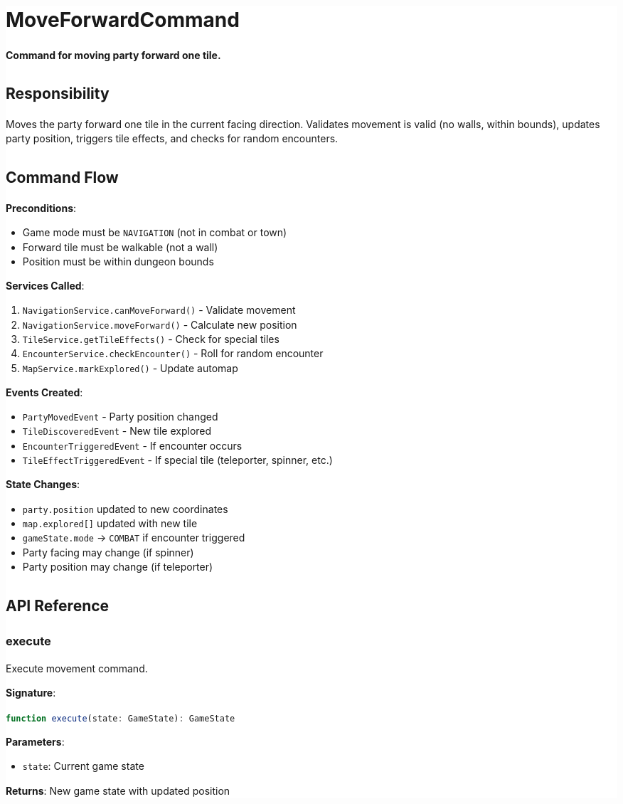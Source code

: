 # MoveForwardCommand

**Command for moving party forward one tile.**

## Responsibility

Moves the party forward one tile in the current facing direction. Validates movement is valid (no walls, within bounds), updates party position, triggers tile effects, and checks for random encounters.

## Command Flow

**Preconditions**:
- Game mode must be `NAVIGATION` (not in combat or town)
- Forward tile must be walkable (not a wall)
- Position must be within dungeon bounds

**Services Called**:
1. `NavigationService.canMoveForward()` - Validate movement
2. `NavigationService.moveForward()` - Calculate new position
3. `TileService.getTileEffects()` - Check for special tiles
4. `EncounterService.checkEncounter()` - Roll for random encounter
5. `MapService.markExplored()` - Update automap

**Events Created**:
- `PartyMovedEvent` - Party position changed
- `TileDiscoveredEvent` - New tile explored
- `EncounterTriggeredEvent` - If encounter occurs
- `TileEffectTriggeredEvent` - If special tile (teleporter, spinner, etc.)

**State Changes**:
- `party.position` updated to new coordinates
- `map.explored[]` updated with new tile
- `gameState.mode` → `COMBAT` if encounter triggered
- Party facing may change (if spinner)
- Party position may change (if teleporter)

## API Reference

### execute

Execute movement command.

**Signature**:
```typescript
function execute(state: GameState): GameState
```

**Parameters**:
- `state`: Current game state

**Returns**: New game state with updated position
